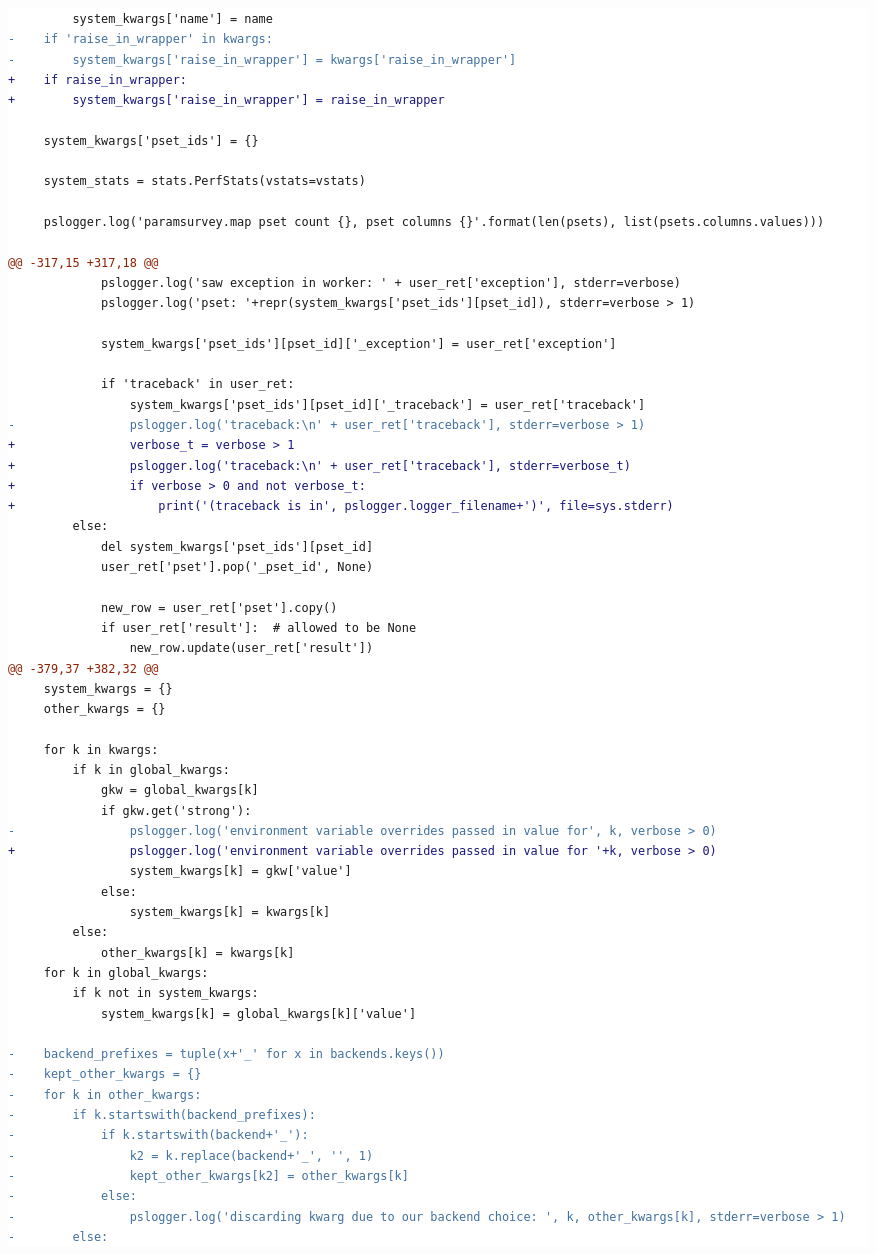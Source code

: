 ```diff
         system_kwargs['name'] = name
-    if 'raise_in_wrapper' in kwargs:
-        system_kwargs['raise_in_wrapper'] = kwargs['raise_in_wrapper']
+    if raise_in_wrapper:
+        system_kwargs['raise_in_wrapper'] = raise_in_wrapper
 
     system_kwargs['pset_ids'] = {}
 
     system_stats = stats.PerfStats(vstats=vstats)
 
     pslogger.log('paramsurvey.map pset count {}, pset columns {}'.format(len(psets), list(psets.columns.values)))
 
@@ -317,15 +317,18 @@
             pslogger.log('saw exception in worker: ' + user_ret['exception'], stderr=verbose)
             pslogger.log('pset: '+repr(system_kwargs['pset_ids'][pset_id]), stderr=verbose > 1)
 
             system_kwargs['pset_ids'][pset_id]['_exception'] = user_ret['exception']
 
             if 'traceback' in user_ret:
                 system_kwargs['pset_ids'][pset_id]['_traceback'] = user_ret['traceback']
-                pslogger.log('traceback:\n' + user_ret['traceback'], stderr=verbose > 1)
+                verbose_t = verbose > 1
+                pslogger.log('traceback:\n' + user_ret['traceback'], stderr=verbose_t)
+                if verbose > 0 and not verbose_t:
+                    print('(traceback is in', pslogger.logger_filename+')', file=sys.stderr)
         else:
             del system_kwargs['pset_ids'][pset_id]
             user_ret['pset'].pop('_pset_id', None)
 
             new_row = user_ret['pset'].copy()
             if user_ret['result']:  # allowed to be None
                 new_row.update(user_ret['result'])
@@ -379,37 +382,32 @@
     system_kwargs = {}
     other_kwargs = {}
 
     for k in kwargs:
         if k in global_kwargs:
             gkw = global_kwargs[k]
             if gkw.get('strong'):
-                pslogger.log('environment variable overrides passed in value for', k, verbose > 0)
+                pslogger.log('environment variable overrides passed in value for '+k, verbose > 0)
                 system_kwargs[k] = gkw['value']
             else:
                 system_kwargs[k] = kwargs[k]
         else:
             other_kwargs[k] = kwargs[k]
     for k in global_kwargs:
         if k not in system_kwargs:
             system_kwargs[k] = global_kwargs[k]['value']
 
-    backend_prefixes = tuple(x+'_' for x in backends.keys())
-    kept_other_kwargs = {}
-    for k in other_kwargs:
-        if k.startswith(backend_prefixes):
-            if k.startswith(backend+'_'):
-                k2 = k.replace(backend+'_', '', 1)
-                kept_other_kwargs[k2] = other_kwargs[k]
-            else:
-                pslogger.log('discarding kwarg due to our backend choice: ', k, other_kwargs[k], stderr=verbose > 1)
-        else:
```